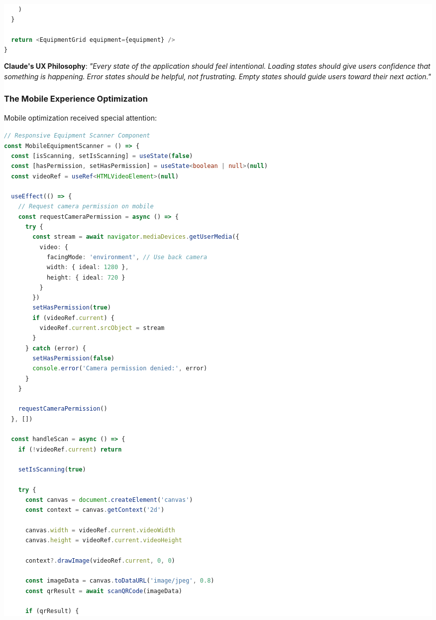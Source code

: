 ```typescript
    )
  }
  
  return <EquipmentGrid equipment={equipment} />
}
```

**Claude's UX Philosophy**: *"Every state of the application should feel intentional. Loading states should give users confidence that something is happening. Error states should be helpful, not frustrating. Empty states should guide users toward their next action."*

### The Mobile Experience Optimization

Mobile optimization received special attention:

```typescript
// Responsive Equipment Scanner Component
const MobileEquipmentScanner = () => {
  const [isScanning, setIsScanning] = useState(false)
  const [hasPermission, setHasPermission] = useState<boolean | null>(null)
  const videoRef = useRef<HTMLVideoElement>(null)
  
  useEffect(() => {
    // Request camera permission on mobile
    const requestCameraPermission = async () => {
      try {
        const stream = await navigator.mediaDevices.getUserMedia({
          video: {
            facingMode: 'environment', // Use back camera
            width: { ideal: 1280 },
            height: { ideal: 720 }
          }
        })
        setHasPermission(true)
        if (videoRef.current) {
          videoRef.current.srcObject = stream
        }
      } catch (error) {
        setHasPermission(false)
        console.error('Camera permission denied:', error)
      }
    }
    
    requestCameraPermission()
  }, [])
  
  const handleScan = async () => {
    if (!videoRef.current) return
    
    setIsScanning(true)
    
    try {
      const canvas = document.createElement('canvas')
      const context = canvas.getContext('2d')
      
      canvas.width = videoRef.current.videoWidth
      canvas.height = videoRef.current.videoHeight
      
      context?.drawImage(videoRef.current, 0, 0)
      
      const imageData = canvas.toDataURL('image/jpeg', 0.8)
      const qrResult = await scanQRCode(imageData)
      
      if (qrResult) {
```